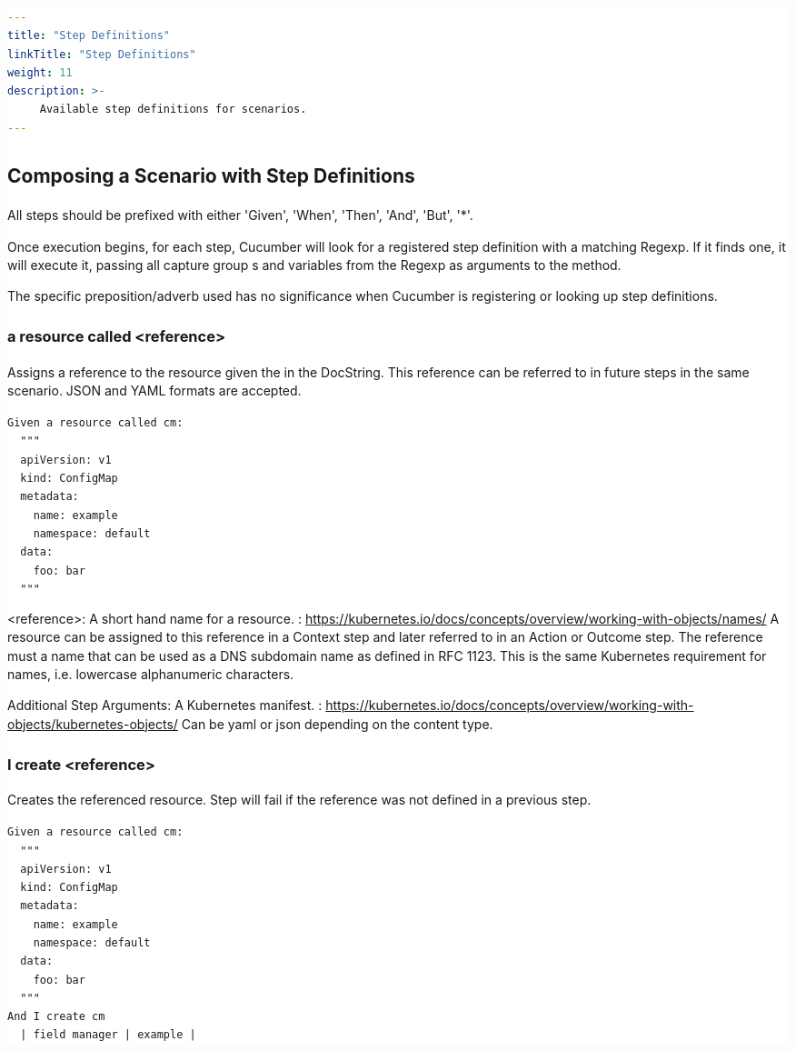 ```yaml
---
title: "Step Definitions"
linkTitle: "Step Definitions"
weight: 11
description: >-
     Available step definitions for scenarios.
---
```


## Composing a Scenario with Step Definitions

All steps should be prefixed with either 'Given', 'When', 'Then', 'And', 'But', '*'.

Once execution begins, for each step, Cucumber will look for a registered step definition with a matching Regexp. If it finds one, it will execute it, passing all capture group s and variables from the Regexp as arguments to the method.

The specific preposition/adverb used has no significance when Cucumber is registering or looking up step definitions.




### a resource called &lt;reference&gt;
Assigns a reference to the resource given the in the DocString. This reference can be referred to
in future steps in the same scenario. JSON and YAML formats are accepted.
```feature
Given a resource called cm:
  """
  apiVersion: v1
  kind: ConfigMap
  metadata:
    name: example
    namespace: default
  data:
    foo: bar
  """
```


<reference&gt;: A short hand name for a resource. 
: https://kubernetes.io/docs/concepts/overview/working-with-objects/names/  A resource can be assigned to this reference in a Context step and later referred to in an Action or Outcome step.  The reference must a name that can be used as a DNS subdomain name as defined in RFC 1123. This is the same Kubernetes requirement for names, i.e. lowercase alphanumeric characters. 

Additional Step Arguments: A Kubernetes manifest. 
: https://kubernetes.io/docs/concepts/overview/working-with-objects/kubernetes-objects/  Can be yaml or json depending on the content type. 

### I create &lt;reference&gt;
Creates the referenced resource. Step will fail if the reference was not defined in a previous step.
```feature
Given a resource called cm:
  """
  apiVersion: v1
  kind: ConfigMap
  metadata:
    name: example
    namespace: default
  data:
    foo: bar
  """
And I create cm
  | field manager | example |
```